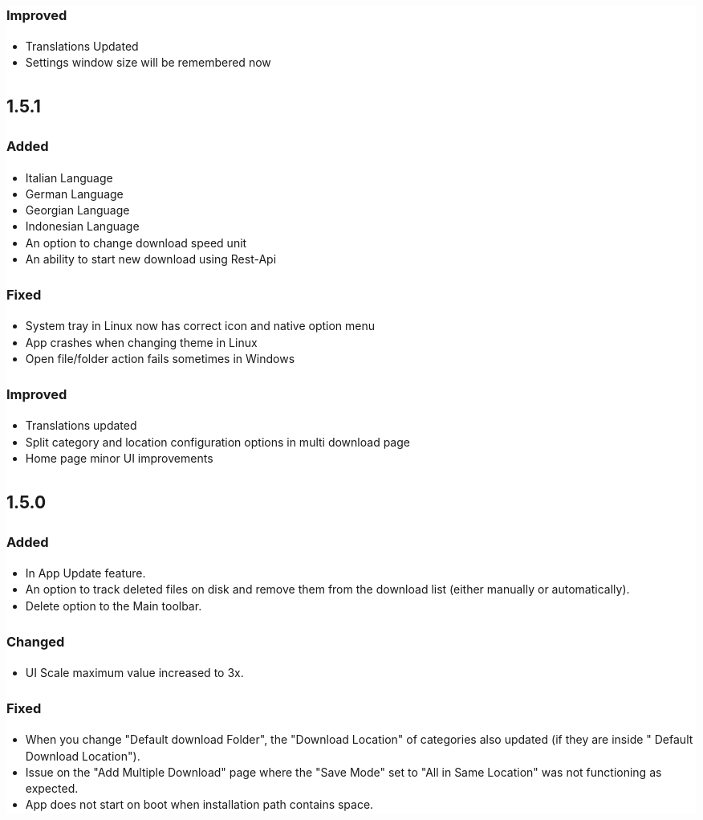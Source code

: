 ### Improved

- Translations Updated
- Settings window size will be remembered now

## 1.5.1

### Added

- Italian Language
- German Language
- Georgian Language
- Indonesian Language
- An option to change download speed unit
- An ability to start new download using Rest-Api

### Fixed

- System tray in Linux now has correct icon and native option menu
- App crashes when changing theme in Linux
- Open file/folder action fails sometimes in Windows

### Improved

- Translations updated
- Split category and location configuration options in multi download page
- Home page minor UI improvements

## 1.5.0

### Added

- In App Update feature.
- An option to track deleted files on disk and remove them from the download list (either manually or automatically).
- Delete option to the Main toolbar.

### Changed

- UI Scale maximum value increased to 3x.

### Fixed

- When you change "Default download Folder", the "Download Location" of categories also updated (if they are inside "
  Default Download Location").
- Issue on the "Add Multiple Download" page where the "Save Mode" set to "All in Same Location" was not functioning as
  expected.
- App does not start on boot when installation path contains space.
